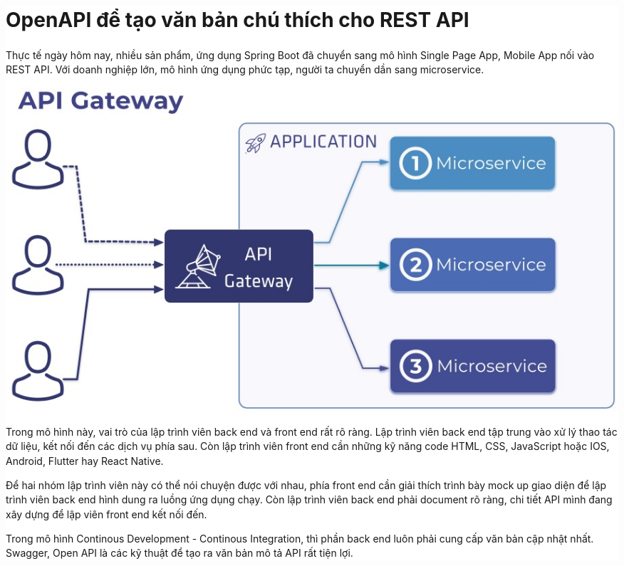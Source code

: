# OpenAPI để tạo văn bản chú thích cho REST API

Thực tế ngày hôm nay, nhiều sản phẩm, ứng dụng Spring Boot đã chuyển sang mô hình Single Page App, Mobile App nối vào REST API. Với doanh nghiệp lớn, mô hình ứng dụng phức tạp, người ta chuyển dần sang microservice.

![](images/api_gateway.jpg)

Trong mô hình này, vai trò của lập trình viên back end và front end rất rõ ràng. Lập trình viên back end tập trung vào xử lý thao tác dữ liệu, kết nối đến các dịch vụ phía sau. Còn lập trình viên front end cần những kỹ năng code HTML, CSS, JavaScript hoặc  IOS, Android, Flutter hay React Native.

Để hai nhóm lập trình viên này có thể nói chuyện được với nhau, phía front end cần giải thích trình bày mock up giao diện để lập trình viên back end hình dung ra luồng ứng dụng chạy. Còn lập trình viên back end phải document rõ ràng, chi tiết API mình đang xây dựng để lập viên front end kết nối đến.

Trong mô hình Continous Development - Continous Integration, thì phần back end luôn phải cung cấp văn bản cập nhật nhất. Swagger, Open API là các kỹ thuật để tạo ra văn bản mô tả API rất tiện lợi.